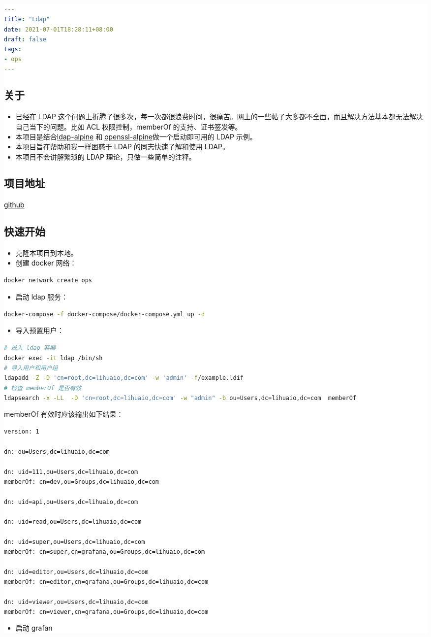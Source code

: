 ```yaml
---
title: "Ldap"
date: 2021-07-01T18:28:11+08:00
draft: false
tags:
- ops
---
```

## 关于
- 已经在 LDAP 这个问题上折腾了很多次，每一次都很浪费时间，很痛苦。网上的一些帖子大多都不全面，而且解决方法基本都无法解决自己当下的问题。比如 ACL 权限控制，memberOf 的支持、证书签发等。
- 本项目是结合[ldap-alpine](https://github.com/gitphill/ldap-alpine) 和 [openssl-alpine](https://github.com/gitphill/openssl-alpine)做一个启动即可用的 LDAP 示例。
- 本项目旨在帮助和我一样困惑于 LDAP 的同志快速了解和使用 LDAP。
- 本项目不会讲解繁琐的 LDAP 理论，只做一些简单的注释。
## 项目地址
[github](https://github.com/tttlkkkl/openldap-alpine)
## 快速开始
- 克隆本项目到本地。
- 创建 docker 网络：
```bash
docker network create ops
```
- 启动 ldap 服务：
```bash
docker-compose -f docker-compose/docker-compose.yml up -d
```
- 导入预置用户：
```bash
# 进入 ldap 容器
docker exec -it ldap /bin/sh
# 导入用户和用户组
ldapadd -Z -D 'cn=root,dc=lihuaio,dc=com' -w 'admin' -f/example.ldif
# 检查 memberOf 是否有效
ldapsearch -x -LL  -D 'cn=root,dc=lihuaio,dc=com' -w "admin" -b ou=Users,dc=lihuaio,dc=com  memberOf
```
memberOf 有效时应该输出如下结果：
```bash
version: 1

dn: ou=Users,dc=lihuaio,dc=com

dn: uid=111,ou=Users,dc=lihuaio,dc=com
memberOf: cn=dev,ou=Groups,dc=lihuaio,dc=com

dn: uid=api,ou=Users,dc=lihuaio,dc=com

dn: uid=read,ou=Users,dc=lihuaio,dc=com

dn: uid=super,ou=Users,dc=lihuaio,dc=com
memberOf: cn=super,cn=grafana,ou=Groups,dc=lihuaio,dc=com

dn: uid=editor,ou=Users,dc=lihuaio,dc=com
memberOf: cn=editor,cn=grafana,ou=Groups,dc=lihuaio,dc=com

dn: uid=viewer,ou=Users,dc=lihuaio,dc=com
memberOf: cn=viewer,cn=grafana,ou=Groups,dc=lihuaio,dc=com
```
- 启动 grafan
```bash
```
